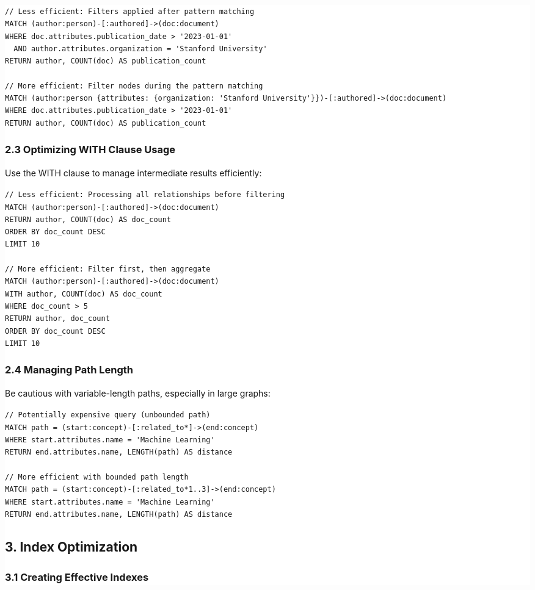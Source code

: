 ```
// Less efficient: Filters applied after pattern matching
MATCH (author:person)-[:authored]->(doc:document)
WHERE doc.attributes.publication_date > '2023-01-01'
  AND author.attributes.organization = 'Stanford University'
RETURN author, COUNT(doc) AS publication_count

// More efficient: Filter nodes during the pattern matching
MATCH (author:person {attributes: {organization: 'Stanford University'}})-[:authored]->(doc:document)
WHERE doc.attributes.publication_date > '2023-01-01'
RETURN author, COUNT(doc) AS publication_count
```

### 2.3 Optimizing WITH Clause Usage

Use the WITH clause to manage intermediate results efficiently:

```
// Less efficient: Processing all relationships before filtering
MATCH (author:person)-[:authored]->(doc:document)
RETURN author, COUNT(doc) AS doc_count
ORDER BY doc_count DESC
LIMIT 10

// More efficient: Filter first, then aggregate
MATCH (author:person)-[:authored]->(doc:document)
WITH author, COUNT(doc) AS doc_count
WHERE doc_count > 5
RETURN author, doc_count
ORDER BY doc_count DESC
LIMIT 10
```

### 2.4 Managing Path Length

Be cautious with variable-length paths, especially in large graphs:

```
// Potentially expensive query (unbounded path)
MATCH path = (start:concept)-[:related_to*]->(end:concept)
WHERE start.attributes.name = 'Machine Learning'
RETURN end.attributes.name, LENGTH(path) AS distance

// More efficient with bounded path length
MATCH path = (start:concept)-[:related_to*1..3]->(end:concept)
WHERE start.attributes.name = 'Machine Learning'
RETURN end.attributes.name, LENGTH(path) AS distance
```

## 3. Index Optimization

### 3.1 Creating Effective Indexes
